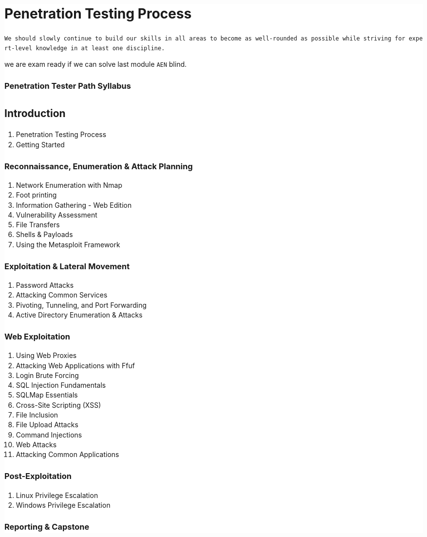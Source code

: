 # Penetration Testing Process

`We should slowly continue to build our skills in all areas to become as well-rounded as possible while striving for expert-level knowledge in at least one discipline.`

we are exam ready if we can solve last module `AEN` blind.

### **Penetration Tester Path Syllabus**

## Introduction

1. Penetration Testing Process
2. Getting Started

### Reconnaissance, Enumeration & Attack Planning

1. Network Enumeration with Nmap
2. Foot printing
3. Information Gathering - Web Edition
4. Vulnerability Assessment
5. File Transfers
6. Shells & Payloads
7. Using the Metasploit Framework

### Exploitation & Lateral Movement

1. Password Attacks
2. Attacking Common Services
3. Pivoting, Tunneling, and Port Forwarding
4. Active Directory Enumeration & Attacks

### Web Exploitation

1. Using Web Proxies
2. Attacking Web Applications with Ffuf
3. Login Brute Forcing
4. SQL Injection Fundamentals
5. SQLMap Essentials
6. Cross-Site Scripting (XSS)
7. File Inclusion
8. File Upload Attacks
9. Command Injections
10. Web Attacks
11. Attacking Common Applications

### Post-Exploitation

1. Linux Privilege Escalation
2. Windows Privilege Escalation

### Reporting & Capstone
